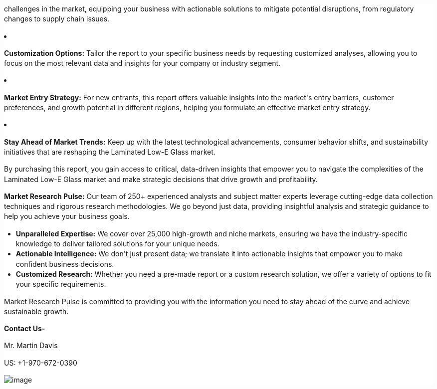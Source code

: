 challenges in the market, equipping your business with actionable solutions to mitigate potential disruptions, from regulatory changes to supply chain issues.</p></li><li><p><strong>Customization Options:</strong> Tailor the report to your specific business needs by requesting customized analyses, allowing you to focus on the most relevant data and insights for your company or industry segment.</p></li><li><p><strong>Market Entry Strategy:</strong> For new entrants, this report offers valuable insights into the market's entry barriers, customer preferences, and growth potential in different regions, helping you formulate an effective market entry strategy.</p></li><li><p><strong>Stay Ahead of Market Trends:</strong> Keep up with the latest technological advancements, consumer behavior shifts, and sustainability initiatives that are reshaping the Laminated Low-E Glass market.</p></li></ol><p>By purchasing this report, you gain access to critical, data-driven insights that empower you to navigate the complexities of the Laminated Low-E Glass market and make strategic decisions that drive growth and profitability.</p><p><strong>Market Research Pulse:</strong>&nbsp;Our team of 250+ experienced analysts and subject matter experts leverage cutting-edge data collection techniques and rigorous research methodologies. We go beyond just data, providing insightful analysis and strategic guidance to help you achieve your business goals.</p><ul><li><strong>Unparalleled Expertise:</strong>&nbsp;We cover over 25,000 high-growth and niche markets, ensuring we have the industry-specific knowledge to deliver tailored solutions for your unique needs.</li><li><strong>Actionable Intelligence:</strong>&nbsp;We don't just present data; we translate it into actionable insights that empower you to make confident business decisions.</li><li><strong>Customized Research:</strong>&nbsp;Whether you need a pre-made report or a custom research solution, we offer a variety of options to fit your specific requirements.</li></ul><p>Market Research Pulse is committed to providing you with the information you need to stay ahead of the curve and achieve sustainable growth.</p><p><strong>Contact Us-</strong></p><p>Mr. Martin Davis</p><p>US: +1-970-672-0390</p>
![image](https://github.com/user-attachments/assets/b9bacfc2-1f0a-4469-b98f-98dac4656937)
